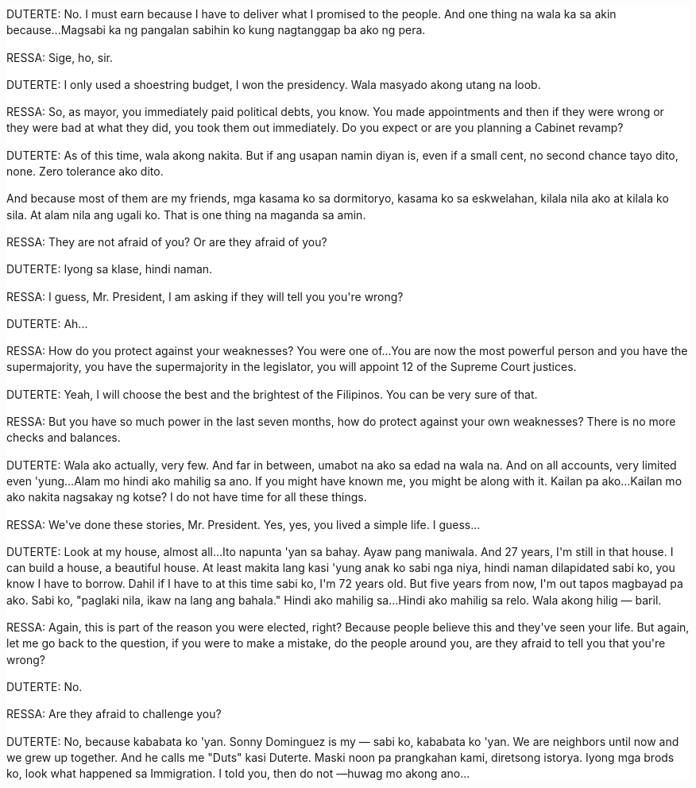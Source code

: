 DUTERTE: No. I must earn because I have to deliver what I promised to the people. And one thing na wala ka sa akin because...Magsabi ka ng pangalan sabihin ko kung nagtanggap ba ako ng pera.

RESSA: Sige, ho, sir.

DUTERTE: I only used a shoestring budget, I won the presidency. Wala masyado akong utang na loob.

RESSA: So, as mayor, you immediately paid political debts, you know. You made appointments and then if they were wrong or they were bad at what they did, you took them out immediately. Do you expect or are you planning a Cabinet revamp?

DUTERTE: As of this time, wala akong nakita. But if ang usapan namin diyan is, even if a small cent, no second chance tayo dito, none. Zero tolerance ako dito.

And because most of them are my friends, mga kasama ko sa dormitoryo, kasama ko sa eskwelahan, kilala nila ako at kilala ko sila. At alam nila ang ugali ko. That is one thing na maganda sa amin.

RESSA: They are not afraid of you? Or are they afraid of you?

DUTERTE: Iyong sa klase, hindi naman.

RESSA: I guess, Mr. President, I am asking if they will tell you you're wrong?

DUTERTE: Ah...

RESSA: How do you protect against your weaknesses? You were one of...You are now the most powerful person and you have the supermajority, you have the supermajority in the legislator, you will appoint 12 of the Supreme Court justices.

DUTERTE: Yeah, I will choose the best and the brightest of the Filipinos. You can be very sure of that.

RESSA: But you have so much power in the last seven months, how do protect against your own weaknesses? There is no more checks and balances.

DUTERTE: Wala ako actually, very few. And far in between, umabot na ako sa edad na wala na. And on all accounts, very limited even 'yung...Alam mo hindi ako mahilig sa ano. If you might have known me, you might be along with it. Kailan pa ako...Kailan mo ako nakita nagsakay ng kotse? I do not have time for all these things.

RESSA: We've done these stories, Mr. President. Yes, yes, you lived a simple life. I guess...

DUTERTE: Look at my house, almost all...Ito napunta 'yan sa bahay. Ayaw pang maniwala. And 27 years, I'm still in that house. I can build a house, a beautiful house. At least makita lang kasi 'yung anak ko sabi nga niya, hindi naman dilapidated sabi ko, you know I have to borrow. Dahil if I have to at this time sabi ko, I'm 72 years old. But five years from now, I'm out tapos magbayad pa ako. Sabi ko, "paglaki nila, ikaw na lang ang bahala." Hindi ako mahilig sa...Hindi ako mahilig sa relo. Wala akong hilig — baril.

RESSA: Again, this is part of the reason you were elected, right? Because people believe this and they've seen your life. But again, let me go back to the question, if you were to make a mistake, do the people around you, are they afraid to tell you that you're wrong?

DUTERTE: No.

RESSA: Are they afraid to challenge you?

DUTERTE: No, because kababata ko 'yan. Sonny Dominguez is my — sabi ko, kababata ko 'yan. We are neighbors until now and we grew up together. And he calls me "Duts" kasi Duterte. Maski noon pa prangkahan kami, diretsong istorya. Iyong mga brods ko, look what happened sa Immigration. I told you, then do not —huwag mo akong ano...
